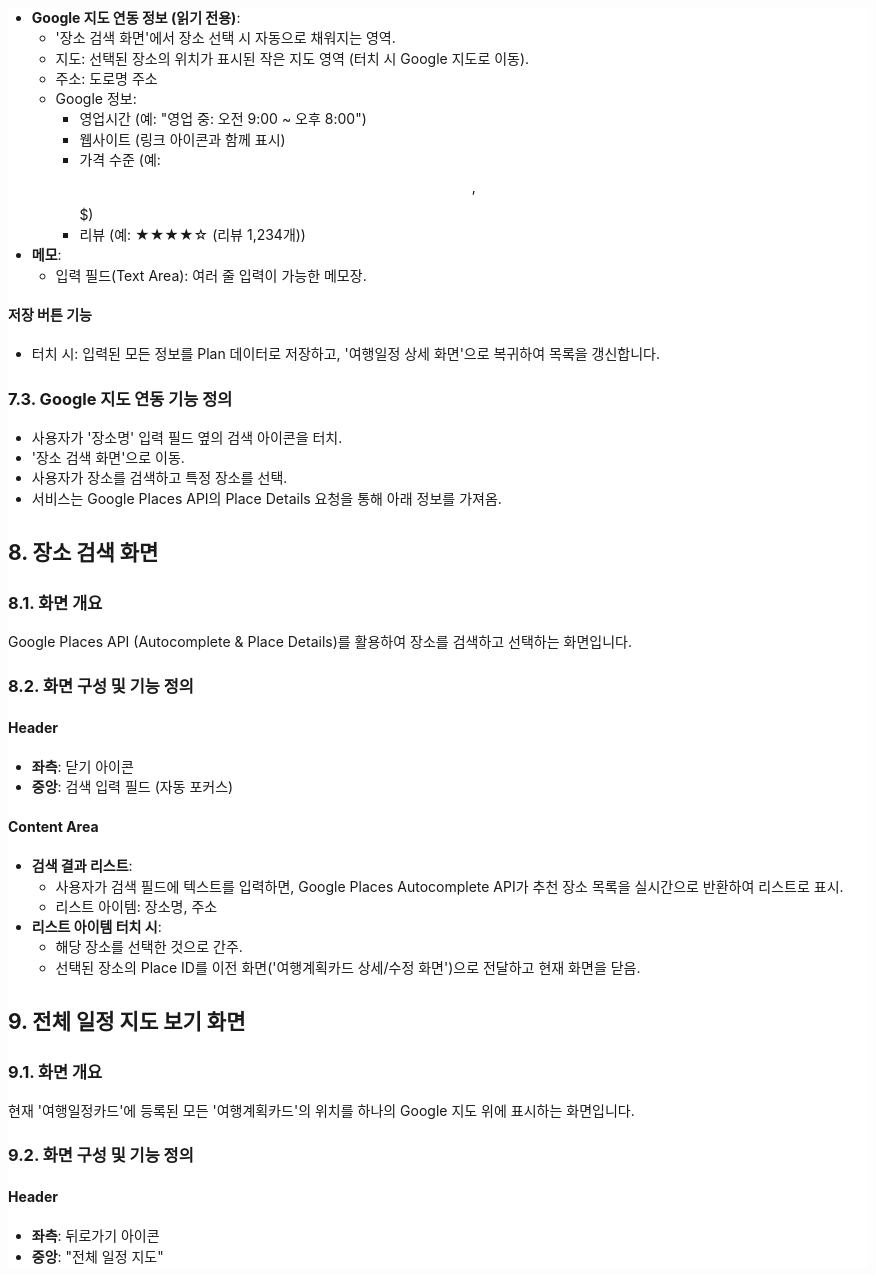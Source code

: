 - **Google 지도 연동 정보 (읽기 전용)**:
  - '장소 검색 화면'에서 장소 선택 시 자동으로 채워지는 영역.
  - 지도: 선택된 장소의 위치가 표시된 작은 지도 영역 (터치 시 Google 지도로 이동).
  - 주소: 도로명 주소
  - Google 정보:
    - 영업시간 (예: "영업 중: 오전 9:00 ~ 오후 8:00")
    - 웹사이트 (링크 아이콘과 함께 표시)
    - 가격 수준 (예: $$, $$$)
    - 리뷰 (예: ★★★★☆ (리뷰 1,234개))
- **메모**:
  - 입력 필드(Text Area): 여러 줄 입력이 가능한 메모장.

#### 저장 버튼 기능
- 터치 시: 입력된 모든 정보를 Plan 데이터로 저장하고, '여행일정 상세 화면'으로 복귀하여 목록을 갱신합니다.

### 7.3. Google 지도 연동 기능 정의
- 사용자가 '장소명' 입력 필드 옆의 검색 아이콘을 터치.
- '장소 검색 화면'으로 이동.
- 사용자가 장소를 검색하고 특정 장소를 선택.
- 서비스는 Google Places API의 Place Details 요청을 통해 아래 정보를 가져옴.

## 8. 장소 검색 화면

### 8.1. 화면 개요
Google Places API (Autocomplete & Place Details)를 활용하여 장소를 검색하고 선택하는 화면입니다.

### 8.2. 화면 구성 및 기능 정의

#### Header
- **좌측**: 닫기 아이콘
- **중앙**: 검색 입력 필드 (자동 포커스)

#### Content Area
- **검색 결과 리스트**:
  - 사용자가 검색 필드에 텍스트를 입력하면, Google Places Autocomplete API가 추천 장소 목록을 실시간으로 반환하여 리스트로 표시.
  - 리스트 아이템: 장소명, 주소
- **리스트 아이템 터치 시**:
  - 해당 장소를 선택한 것으로 간주.
  - 선택된 장소의 Place ID를 이전 화면('여행계획카드 상세/수정 화면')으로 전달하고 현재 화면을 닫음.

## 9. 전체 일정 지도 보기 화면

### 9.1. 화면 개요
현재 '여행일정카드'에 등록된 모든 '여행계획카드'의 위치를 하나의 Google 지도 위에 표시하는 화면입니다.

### 9.2. 화면 구성 및 기능 정의

#### Header
- **좌측**: 뒤로가기 아이콘
- **중앙**: "전체 일정 지도"
